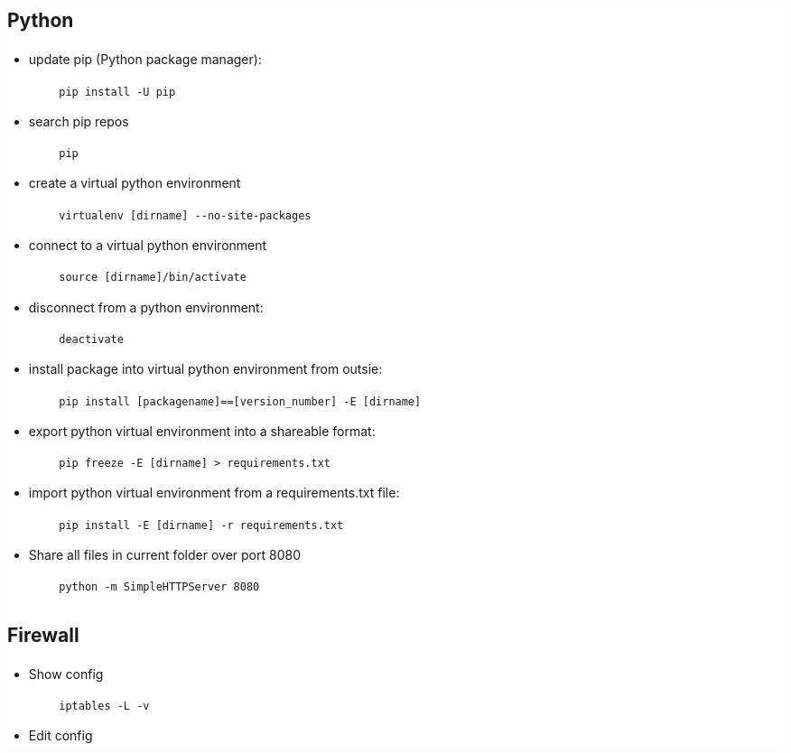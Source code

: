 ## Python


* update pip (Python package manager):

```
        pip install -U pip
```
* search pip repos

```
        pip
```
* create a virtual python environment

```
        virtualenv [dirname] --no-site-packages
```
* connect to a virtual python environment

```
        source [dirname]/bin/activate
```
* disconnect from a python environment:

```
        deactivate
```
* install package into virtual python environment from outsie:

```
        pip install [packagename]==[version_number] -E [dirname]
```
* export python virtual environment into a shareable format:

```
        pip freeze -E [dirname] > requirements.txt
```
* import python virtual environment from a requirements.txt file:

```
        pip install -E [dirname] -r requirements.txt
```
* Share all files in current folder over port 8080

```
        python -m SimpleHTTPServer 8080
```



## Firewall


* Show config

```
        iptables -L -v
```
* Edit config
